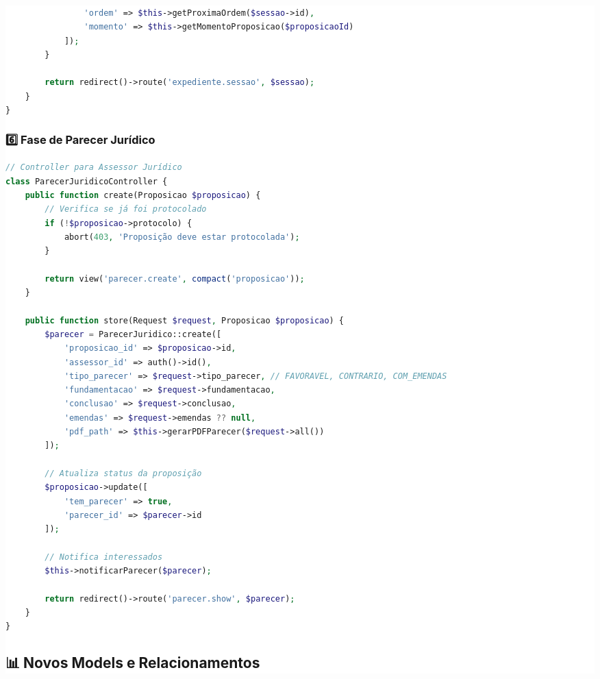 ```php
                'ordem' => $this->getProximaOrdem($sessao->id),
                'momento' => $this->getMomentoProposicao($proposicaoId)
            ]);
        }
        
        return redirect()->route('expediente.sessao', $sessao);
    }
}
```

### **6️⃣ Fase de Parecer Jurídico**

```php
// Controller para Assessor Jurídico
class ParecerJuridicoController {
    public function create(Proposicao $proposicao) {
        // Verifica se já foi protocolado
        if (!$proposicao->protocolo) {
            abort(403, 'Proposição deve estar protocolada');
        }
        
        return view('parecer.create', compact('proposicao'));
    }
    
    public function store(Request $request, Proposicao $proposicao) {
        $parecer = ParecerJuridico::create([
            'proposicao_id' => $proposicao->id,
            'assessor_id' => auth()->id(),
            'tipo_parecer' => $request->tipo_parecer, // FAVORAVEL, CONTRARIO, COM_EMENDAS
            'fundamentacao' => $request->fundamentacao,
            'conclusao' => $request->conclusao,
            'emendas' => $request->emendas ?? null,
            'pdf_path' => $this->gerarPDFParecer($request->all())
        ]);
        
        // Atualiza status da proposição
        $proposicao->update([
            'tem_parecer' => true,
            'parecer_id' => $parecer->id
        ]);
        
        // Notifica interessados
        $this->notificarParecer($parecer);
        
        return redirect()->route('parecer.show', $parecer);
    }
}
```

## 📊 Novos Models e Relacionamentos
